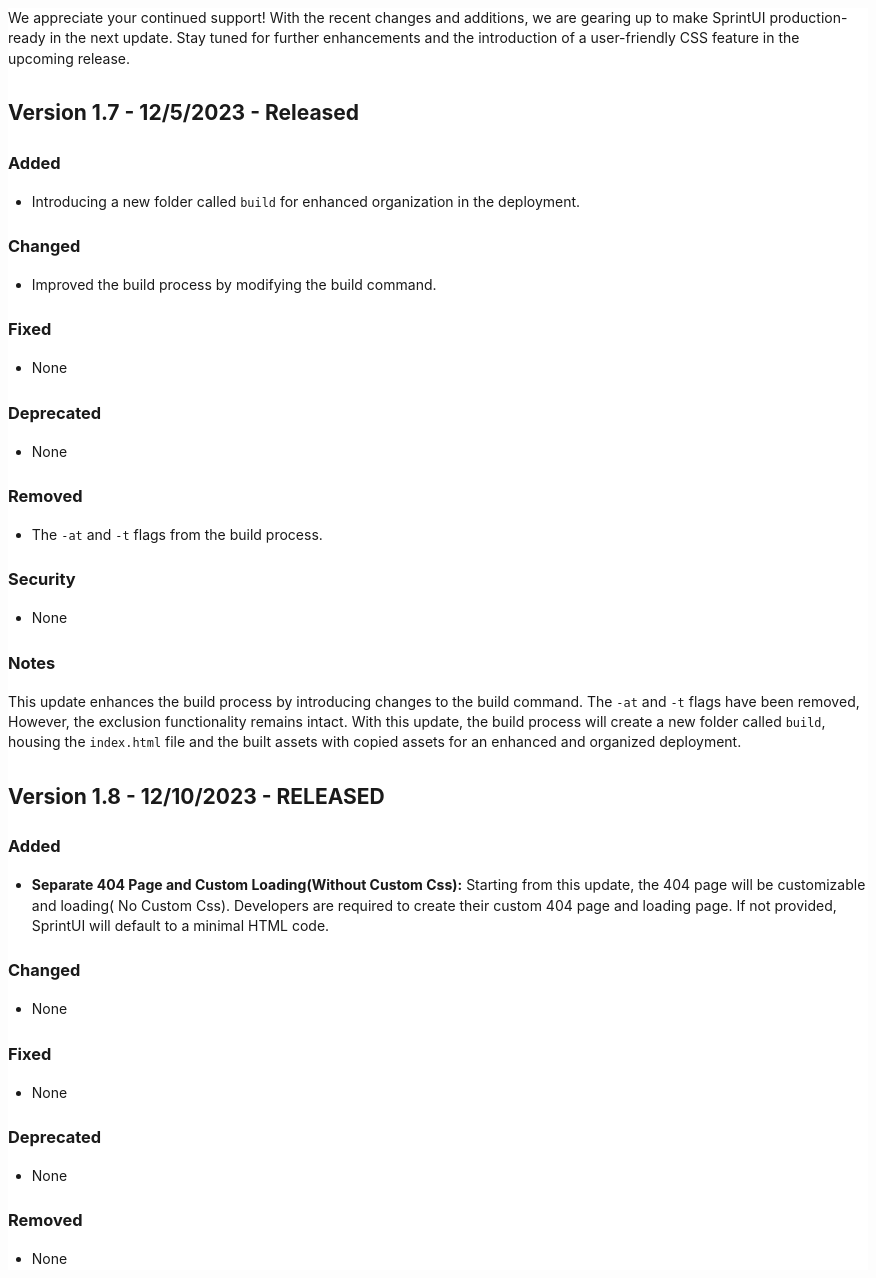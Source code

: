We appreciate your continued support! With the recent changes and additions, we are gearing up to make SprintUI production-ready in the next update. Stay tuned for further enhancements and the introduction of a user-friendly CSS feature in the upcoming release.

## Version 1.7 - 12/5/2023 - Released
### Added
- Introducing a new folder called `build` for enhanced organization in the deployment.

### Changed
- Improved the build process by modifying the build command.

### Fixed
- None

### Deprecated
- None

### Removed
- The `-at` and `-t` flags from the build process.

### Security
- None

### Notes
This update enhances the build process by introducing changes to the build command. The `-at` and `-t` flags have been removed, However, the exclusion functionality remains intact. With this update, the build process will create a new folder called `build`, housing the `index.html` file and the built assets with copied assets for an enhanced and organized deployment.

## Version 1.8 - 12/10/2023 - RELEASED 

### Added
- **Separate 404 Page and Custom Loading(Without Custom Css):** Starting from this update, the 404 page will be customizable and loading( No Custom Css). Developers are required to create their custom 404 page and loading page. If not provided, SprintUI will default to a minimal HTML code.



### Changed
- None

### Fixed
- None

### Deprecated
- None

### Removed
- None
